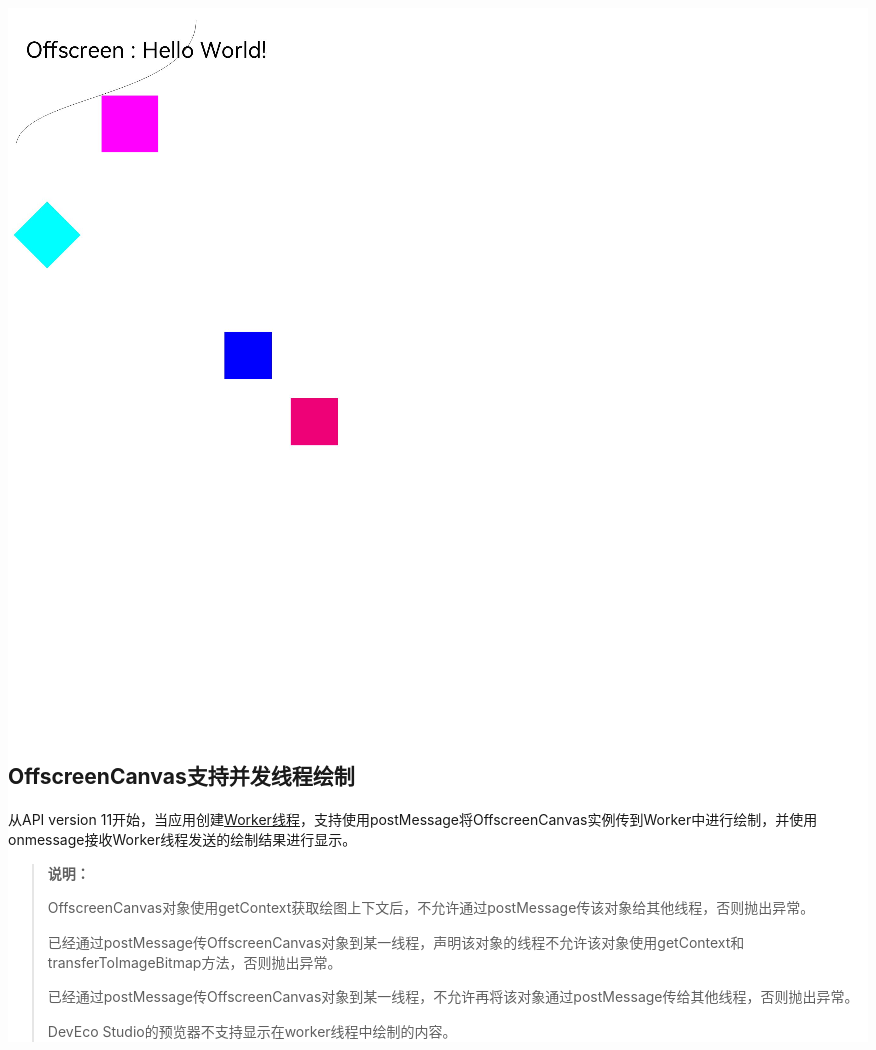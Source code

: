 ![zh-cn_image_0000001194032666](figures/offscreen_canvas.png)


## OffscreenCanvas支持并发线程绘制

从API version 11开始，当应用创建[Worker线程](../../../arkts-utils/worker-introduction.md)，支持使用postMessage将OffscreenCanvas实例传到Worker中进行绘制，并使用onmessage接收Worker线程发送的绘制结果进行显示。

> **说明：**
>
> OffscreenCanvas对象使用getContext获取绘图上下文后，不允许通过postMessage传该对象给其他线程，否则抛出异常。
>
> 已经通过postMessage传OffscreenCanvas对象到某一线程，声明该对象的线程不允许该对象使用getContext和transferToImageBitmap方法，否则抛出异常。
>
> 已经通过postMessage传OffscreenCanvas对象到某一线程，不允许再将该对象通过postMessage传给其他线程，否则抛出异常。
>
> DevEco Studio的预览器不支持显示在worker线程中绘制的内容。

